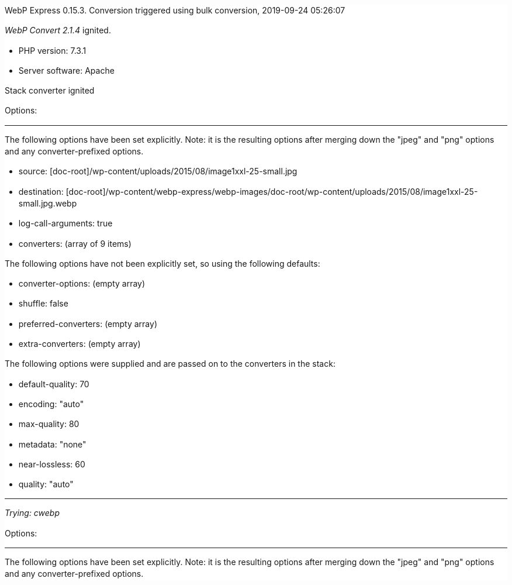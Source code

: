 WebP Express 0.15.3. Conversion triggered using bulk conversion, 2019-09-24 05:26:07


*WebP Convert 2.1.4*  ignited.

- PHP version: 7.3.1

- Server software: Apache


Stack converter ignited


Options:

------------

The following options have been set explicitly. Note: it is the resulting options after merging down the "jpeg" and "png" options and any converter-prefixed options.

- source: [doc-root]/wp-content/uploads/2015/08/image1xxl-25-small.jpg

- destination: [doc-root]/wp-content/webp-express/webp-images/doc-root/wp-content/uploads/2015/08/image1xxl-25-small.jpg.webp

- log-call-arguments: true

- converters: (array of 9 items)


The following options have not been explicitly set, so using the following defaults:

- converter-options: (empty array)

- shuffle: false

- preferred-converters: (empty array)

- extra-converters: (empty array)


The following options were supplied and are passed on to the converters in the stack:

- default-quality: 70

- encoding: "auto"

- max-quality: 80

- metadata: "none"

- near-lossless: 60

- quality: "auto"

------------



*Trying: cwebp* 


Options:

------------

The following options have been set explicitly. Note: it is the resulting options after merging down the "jpeg" and "png" options and any converter-prefixed options.
